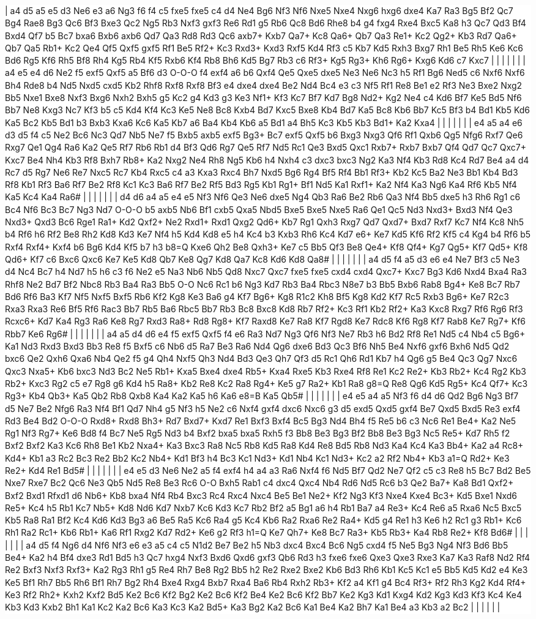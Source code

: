 | a4 d5 a5 e5 d3 Ne6 e3 a6 Ng3 f6 f4 c5 fxe5 fxe5 c4 d4 Ne4 Bg6 Nf3 Nf6 Nxe5 Nxe4 Nxg6 hxg6 dxe4 Ka7 Ra3 Bg5 Bf2 Qc7 Bg4 Rae8 Bg3 Qc6 Bf3 Bxe3 Qc2 Ng5 Rb3 Nxf3 gxf3 Re6 Rd1 g5 Rb6 Qc8 Bd6 Rhe8 b4 g4 fxg4 Rxe4 Bxc5 Ka8 h3 Qc7 Qd3 Bf4 Bxd4 Qf7 b5 Bc7 bxa6 Bxb6 axb6 Qd7 Qa3 Rd8 Rd3 Qc6 axb7+ Kxb7 Qa7+ Kc8 Qa6+ Qb7 Qa3 Re1+ Kc2 Qg2+ Kb3 Rd7 Qa6+ Qb7 Qa5 Rb1+ Kc2 Qe4 Qf5 Qxf5 gxf5 Rf1 Be5 Rf2+ Kc3 Rxd3+ Kxd3 Rxf5 Kd4 Rf3 c5 Kb7 Kd5 Rxh3 Bxg7 Rh1 Be5 Rh5 Ke6 Kc6 Bd6 Rg5 Kf6 Rh5 Bf8 Rh4 Kg5 Rb4 Kf5 Rxb6 Kf4 Rb8 Bh6 Kd5 Bg7 Rb3 c6 Rf3+ Kg5 Rg3+ Kh6 Rg6+ Kxg6 Kd6 c7 Kxc7 |  |  |  |  |  |
| a4 e5 e4 d6 Ne2 f5 exf5 Qxf5 a5 Bf6 d3 O-O-O f4 exf4 a6 b6 Qxf4 Qe5 Qxe5 dxe5 Ne3 Ne6 Nc3 h5 Rf1 Bg6 Ned5 c6 Nxf6 Nxf6 Bh4 Rde8 b4 Nd5 Nxd5 cxd5 Kb2 Rhf8 Rxf8 Rxf8 Bf3 e4 dxe4 dxe4 Be2 Nd4 Bc4 e3 c3 Nf5 Rf1 Re8 Be1 e2 Rf3 Ne3 Bxe2 Nxg2 Bb5 Nxe1 Bxe8 Nxf3 Bxg6 Nxh2 Bxh5 g5 Kc2 g4 Kd3 g3 Ke3 Nf1+ Kf3 Kc7 Bf7 Kd7 Bg8 Nd2+ Kg2 Ne4 c4 Kd6 Bf7 Ke5 Bd5 Nf6 Bb7 Ne8 Kxg3 Nc7 Kf3 b5 c5 Kd4 Kf4 Kc3 Ke5 Ne8 Bc8 Kxb4 Bd7 Kxc5 Bxe8 Kb4 Bd7 Ka5 Bc8 Kb6 Bb7 Kc5 Bf3 b4 Bd1 Kb5 Kd6 Ka5 Bc2 Kb5 Bd1 b3 Bxb3 Kxa6 Kc6 Ka5 Kb7 a6 Ba4 Kb4 Kb6 a5 Bd1 a4 Bh5 Kc3 Kb5 Kb3 Bd1+ Ka2 Kxa4 |  |  |  |  |  |
| e4 a5 a4 e6 d3 d5 f4 c5 Ne2 Bc6 Nc3 Qd7 Nb5 Ne7 f5 Bxb5 axb5 exf5 Bg3+ Bc7 exf5 Qxf5 b6 Bxg3 Nxg3 Qf6 Rf1 Qxb6 Qg5 Nfg6 Rxf7 Qe6 Rxg7 Qe1 Qg4 Ra6 Ka2 Qe5 Rf7 Rb6 Rb1 d4 Bf3 Qd6 Rg7 Qe5 Rf7 Nd5 Rc1 Qe3 Bxd5 Qxc1 Rxb7+ Rxb7 Bxb7 Qf4 Qd7 Qc7 Qxc7+ Kxc7 Be4 Nh4 Kb3 Rf8 Bxh7 Rb8+ Ka2 Nxg2 Ne4 Rh8 Ng5 Kb6 h4 Nxh4 c3 dxc3 bxc3 Ng2 Ka3 Nf4 Kb3 Rd8 Kc4 Rd7 Be4 a4 d4 Rc7 d5 Rg7 Ne6 Re7 Nxc5 Rc7 Kb4 Rxc5 c4 a3 Kxa3 Rxc4 Bh7 Nxd5 Bg6 Rg4 Bf5 Rf4 Bb1 Rf3+ Kb2 Kc5 Ba2 Ne3 Bb1 Kb4 Bd3 Rf8 Kb1 Rf3 Ba6 Rf7 Be2 Rf8 Kc1 Kc3 Ba6 Rf7 Be2 Rf5 Bd3 Rg5 Kb1 Rg1+ Bf1 Nd5 Ka1 Rxf1+ Ka2 Nf4 Ka3 Ng6 Ka4 Rf6 Kb5 Nf4 Ka5 Kc4 Ka4 Ra6# |  |  |  |  |  |
| d4 d6 a4 a5 e4 e5 Nf3 Nf6 Qe3 Ne6 dxe5 Ng4 Qb3 Ra6 Be2 Rb6 Qa3 Nf4 Bb5 dxe5 h3 Rh6 Rg1 c6 Bc4 Nf6 Bc3 Bc7 Ng3 Nd7 O-O-O b5 axb5 Nb6 Bf1 cxb5 Qxa5 Nbd5 Bxe5 Bxe5 Nxe5 Ra6 Qe1 Qc5 Nd3 Nxd3+ Bxd3 Nf4 Qe3 Nxd3+ Qxd3 Bc6 Rge1 Ra1+ Kd2 Qxf2+ Ne2 Rxd1+ Rxd1 Qxg2 Qd6+ Kb7 Rg1 Qxh3 Rxg7 Qd7 Qxd7+ Bxd7 Rxf7 Kc7 Nf4 Kc8 Nh5 b4 Rf6 h6 Rf2 Be8 Rh2 Kd8 Kd3 Ke7 Nf4 h5 Kd4 Kd8 e5 h4 Kc4 b3 Kxb3 Rh6 Kc4 Kd7 e6+ Ke7 Kd5 Kf6 Rf2 Kf5 c4 Kg4 b4 Rf6 b5 Rxf4 Rxf4+ Kxf4 b6 Bg6 Kd4 Kf5 b7 h3 b8=Q Kxe6 Qh2 Be8 Qxh3+ Ke7 c5 Bb5 Qf3 Be8 Qe4+ Kf8 Qf4+ Kg7 Qg5+ Kf7 Qd5+ Kf8 Qd6+ Kf7 c6 Bxc6 Qxc6 Ke7 Ke5 Kd8 Qb7 Ke8 Qg7 Kd8 Qa7 Kc8 Kd6 Kd8 Qa8# |  |  |  |  |  |
| a4 d5 f4 a5 d3 e6 e4 Ne7 Bf3 c5 Ne3 d4 Nc4 Bc7 h4 Nd7 h5 h6 c3 f6 Ne2 e5 Na3 Nb6 Nb5 Qd8 Nxc7 Qxc7 fxe5 fxe5 cxd4 cxd4 Qxc7+ Kxc7 Bg3 Kd6 Nxd4 Bxa4 Ra3 Rhf8 Ne2 Bd7 Bf2 Nbc8 Rb3 Ba4 Ra3 Bb5 O-O Nc6 Rc1 b6 Ng3 Kd7 Rb3 Ba4 Rbc3 N8e7 b3 Bb5 Bxb6 Rab8 Bg4+ Ke8 Bc7 Rb7 Bd6 Rf6 Ba3 Kf7 Nf5 Nxf5 Bxf5 Rb6 Kf2 Kg8 Ke3 Ba6 g4 Kf7 Bg6+ Kg8 R1c2 Kh8 Bf5 Kg8 Kd2 Kf7 Rc5 Rxb3 Bg6+ Ke7 R2c3 Rxa3 Rxa3 Re6 Bf5 Rf6 Rac3 Bb7 Rb5 Ba6 Rbc5 Bb7 Rb3 Bc8 Bxc8 Kd8 Rb7 Rf2+ Kc3 Rf1 Kb2 Rf2+ Ka3 Kxc8 Rxg7 Rf6 Rg6 Rf3 Rcxc6+ Kd7 Ka4 Rg3 Ra6 Ke8 Rg7 Rxd3 Ra8+ Rd8 Rg8+ Kf7 Raxd8 Ke7 Ra8 Kf7 Rgd8 Ke7 Rdc8 Kf6 Rg8 Kf7 Rab8 Ke7 Rg7+ Kf6 Rbb7 Ke6 Rg6# |  |  |  |  |  |
| a4 a5 d4 d6 e4 f5 exf5 Qxf5 f4 e6 Ra3 Nd7 Ng3 Qf6 Nf3 Ne7 Rb3 h6 Bd2 Rf8 Re1 Nd5 c4 Nb4 c5 Bg6+ Ka1 Nd3 Rxd3 Bxd3 Bb3 Re8 f5 Bxf5 c6 Nb6 d5 Ra7 Be3 Ra6 Nd4 Qg6 dxe6 Bd3 Qc3 Bf6 Nh5 Be4 Nxf6 gxf6 Bxh6 Nd5 Qd2 bxc6 Qe2 Qxh6 Qxa6 Nb4 Qe2 f5 g4 Qh4 Nxf5 Qh3 Nd4 Bd3 Qe3 Qh7 Qf3 d5 Rc1 Qh6 Rd1 Kb7 h4 Qg6 g5 Be4 Qc3 Qg7 Nxc6 Qxc3 Nxa5+ Kb6 bxc3 Nd3 Bc2 Ne5 Rb1+ Kxa5 Bxe4 dxe4 Rb5+ Kxa4 Rxe5 Kb3 Rxe4 Rf8 Re1 Kc2 Re2+ Kb3 Rb2+ Kc4 Rg2 Kb3 Rb2+ Kxc3 Rg2 c5 e7 Rg8 g6 Kd4 h5 Ra8+ Kb2 Re8 Kc2 Ra8 Rg4+ Ke5 g7 Ra2+ Kb1 Ra8 g8=Q Re8 Qg6 Kd5 Rg5+ Kc4 Qf7+ Kc3 Rg3+ Kb4 Qb3+ Ka5 Qb2 Rb8 Qxb8 Ka4 Ka2 Ka5 h6 Ka6 e8=B Ka5 Qb5# |  |  |  |  |  |
| e4 e5 a4 a5 Nf3 f6 d4 d6 Qd2 Bg6 Ng3 Bf7 d5 Ne7 Be2 Nfg6 Ra3 Nf4 Bf1 Qd7 Nh4 g5 Nf3 h5 Ne2 c6 Nxf4 gxf4 dxc6 Nxc6 g3 d5 exd5 Qxd5 gxf4 Be7 Qxd5 Bxd5 Re3 exf4 Rd3 Be4 Bd2 O-O-O Rxd8+ Rxd8 Bh3+ Rd7 Bxd7+ Kxd7 Re1 Bxf3 Bxf4 Bc5 Bg3 Nd4 Bh4 f5 Re5 b6 c3 Nc6 Re1 Be4+ Ka2 Ne5 Rg1 Nf3 Rg7+ Ke6 Bd8 f4 Bc7 Ne5 Rg5 Nd3 b4 Bxf2 bxa5 bxa5 Rxh5 f3 Bb8 Be3 Bg3 Bf2 Bb8 Be3 Bg3 Nc5 Re5+ Kd7 Rh5 f2 Bxf2 Bxf2 Ka3 Kc6 Rh8 Be1 Kb2 Nxa4+ Ka3 Bxc3 Ra8 Nc5 Rb8 Kd5 Ra8 Kd4 Re8 Bd5 Rb8 Nd3 Ka4 Kc4 Ka3 Bb4+ Ka2 a4 Rc8+ Kd4+ Kb1 a3 Rc2 Bc3 Re2 Bb2 Kc2 Nb4+ Kd1 Bf3 h4 Bc3 Kc1 Nd3+ Kd1 Nb4 Kc1 Nd3+ Kc2 a2 Rf2 Nb4+ Kb3 a1=Q Rd2+ Ke3 Re2+ Kd4 Re1 Bd5# |  |  |  |  |  |
| e4 e5 d3 Ne6 Ne2 a5 f4 exf4 h4 a4 a3 Ra6 Nxf4 f6 Nd5 Bf7 Qd2 Ne7 Qf2 c5 c3 Re8 h5 Bc7 Bd2 Be5 Nxe7 Rxe7 Bc2 Qc6 Ne3 Qb5 Nd5 Re8 Be3 Rc6 O-O Bxh5 Rab1 c4 dxc4 Qxc4 Nb4 Rd6 Nd5 Rc6 b3 Qe2 Ba7+ Ka8 Bd1 Qxf2+ Bxf2 Bxd1 Rfxd1 d6 Nb6+ Kb8 bxa4 Nf4 Rb4 Bxc3 Rc4 Rxc4 Nxc4 Be5 Be1 Ne2+ Kf2 Ng3 Kf3 Nxe4 Kxe4 Bc3+ Kd5 Bxe1 Nxd6 Re5+ Kc4 h5 Rb1 Kc7 Nb5+ Kd8 Nd6 Kd7 Nxb7 Kc6 Kd3 Kc7 Rb2 Bf2 a5 Bg1 a6 h4 Rb1 Ba7 a4 Re3+ Kc4 Re6 a5 Rxa6 Nc5 Bxc5 Kb5 Ra8 Ra1 Bf2 Kc4 Kd6 Kd3 Bg3 a6 Be5 Ra5 Kc6 Ra4 g5 Kc4 Kb6 Ra2 Rxa6 Re2 Ra4+ Kd5 g4 Re1 h3 Ke6 h2 Rc1 g3 Rb1+ Kc6 Rh1 Ra2 Rc1+ Kb6 Rb1+ Ka6 Rf1 Rxg2 Kd7 Rd2+ Ke6 g2 Rf3 h1=Q Ke7 Qh7+ Ke8 Bc7 Ra3+ Kb5 Rb3+ Ka4 Rb8 Re2+ Kf8 Bd6# |  |  |  |  |  |
| a4 d5 f4 Ng6 d4 Nf6 Nf3 e6 e3 a5 c4 c5 N1d2 Be7 Be2 h5 Nb3 dxc4 Bxc4 Bc6 Ng5 cxd4 f5 Ne5 Bg3 Ng4 Nf3 Bd6 Bb5 Be4+ Ka2 h4 Bf4 dxe3 Rd1 Bd5 h3 Qc7 hxg4 Nxf3 Bxd6 Qxd6 gxf3 Qb6 Rd3 h3 fxe6 fxe6 Qxe3 Qxe3 Rxe3 Ka7 Ka3 Raf8 Nd2 Rf4 Re2 Bxf3 Nxf3 Rxf3+ Ka2 Rg3 Rh1 g5 Re4 Rh7 Be8 Rg2 Bb5 h2 Re2 Rxe2 Bxe2 Kb6 Bd3 Rh6 Kb1 Kc5 Kc1 e5 Bb5 Kd5 Kd2 e4 Ke3 Ke5 Bf1 Rh7 Bb5 Rh6 Bf1 Rh7 Bg2 Rh4 Bxe4 Rxg4 Bxb7 Rxa4 Ba6 Rb4 Rxh2 Rb3+ Kf2 a4 Kf1 g4 Bc4 Rf3+ Rf2 Rh3 Kg2 Kd4 Rf4+ Ke3 Rf2 Rh2+ Kxh2 Kxf2 Bd5 Ke2 Bc6 Kf2 Bg2 Ke2 Bc6 Kf2 Be4 Ke2 Bc6 Kf2 Bb7 Ke2 Kg3 Kd1 Kxg4 Kd2 Kg3 Kd3 Kf3 Kc4 Ke4 Kb3 Kd3 Kxb2 Bh1 Ka1 Kc2 Ka2 Bc6 Ka3 Kc3 Ka2 Bd5+ Ka3 Bg2 Ka2 Bc6 Ka1 Be4 Ka2 Bh7 Ka1 Be4 a3 Kb3 a2 Bc2 |  |  |  |  |  |